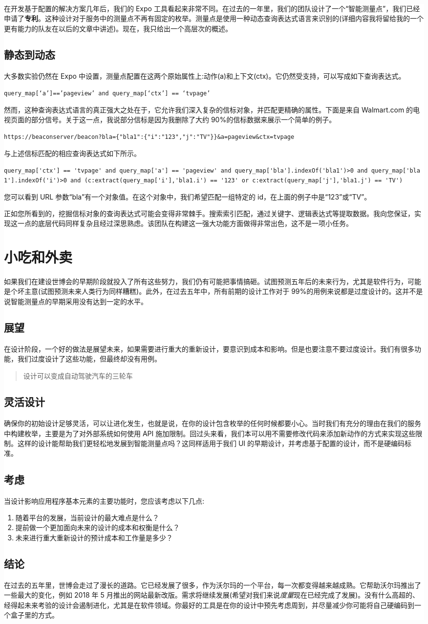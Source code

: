 在开发基于配置的解决方案几年后，我们的 Expo 工具看起来非常不同。在过去的一年里，我们的团队设计了一个“智能测量点”，我们已经申请了**专利**。这种设计对于服务中的测量点不再有固定的枚举。测量点是使用一种动态查询表达式语言来识别的(详细内容我将留给我的一个更有能力的队友在以后的文章中讲述)。现在，我只给出一个高层次的概述。

## 静态到动态

大多数实验仍然在 Expo 中设置，测量点配置在这两个原始属性上:动作(a)和上下文(ctx)。它仍然受支持，可以写成如下查询表达式。

```
query_map[‘a’]==’pageview’ and query_map[‘ctx’] == ‘tvpage’
```

然而，这种查询表达式语言的真正强大之处在于，它允许我们深入复杂的信标对象，并匹配更精确的属性。下面是来自 Walmart.com 的电视页面的部分信号。关于这一点，我说部分信标是因为我删除了大约 90%的信标数据来展示一个简单的例子。

```
https://beaconserver/beacon?bla={"bla1":{"i":"123","j":"TV"}}&a=pageview&ctx=tvpage
```

与上述信标匹配的相应查询表达式如下所示。

```
query_map['ctx'] == 'tvpage' and query_map['a'] == 'pageview' and query_map['bla'].indexOf('bla1')>0 and query_map['bla1'].indexOf('i')>0 and (c:extract(query_map['i'],'bla1.i') == '123' or c:extract(query_map['j'],'bla1.j') == 'TV')
```

您可以看到 URL 参数“bla”有一个对象值。在这个对象中，我们希望匹配一组特定的 id，在上面的例子中是“123”或“TV”。

正如您所看到的，挖掘信标对象的查询表达式可能会变得非常棘手。搜索索引匹配，通过关键字、逻辑表达式等提取数据。我向您保证，实现这一点的底层代码同样复杂且经过深思熟虑。该团队在构建这一强大功能方面做得非常出色，这不是一项小任务。

# 小吃和外卖

如果我们在建设世博会的早期阶段就投入了所有这些努力，我们仍有可能把事情搞砸。试图预测五年后的未来行为，尤其是软件行为，可能是个坏主意(试图预测未来人类行为同样糟糕)。此外，在过去五年中，所有前期的设计工作对于 99%的用例来说都是过度设计的。这并不是说智能测量点的早期采用没有达到一定的水平。

## 展望

在设计阶段，一个好的做法是展望未来，如果需要进行重大的重新设计，要意识到成本和影响。但是也要注意不要过度设计。我们有很多功能，我们过度设计了这些功能，但最终却没有用例。

> 设计可以变成自动驾驶汽车的三轮车

## 灵活设计

确保你的初始设计足够灵活，可以让进化发生，也就是说，在你的设计包含枚举的任何时候都要小心。当时我们有充分的理由在我们的服务中构建枚举，主要是为了对外部系统如何使用 API 施加限制。回过头来看，我们本可以用不需要修改代码来添加新动作的方式来实现这些限制。这样的设计能帮助我们更轻松地发展到智能测量点吗？这同样适用于我们 UI 的早期设计，并考虑基于配置的设计，而不是硬编码标准。

## 考虑

当设计影响应用程序基本元素的主要功能时，您应该考虑以下几点:

1.  随着平台的发展，当前设计的最大难点是什么？
2.  提前做一个更加面向未来的设计的成本和权衡是什么？
3.  未来进行重大重新设计的预计成本和工作量是多少？

## 结论

在过去的五年里，世博会走过了漫长的道路。它已经发展了很多，作为沃尔玛的一个平台，每一次都变得越来越成熟。它帮助沃尔玛推出了一些最大的变化，例如 2018 年 5 月推出的网站最新改版。需求将继续发展(希望对我们来说*度量*现在已经完成了发展)。没有什么高超的、经得起未来考验的设计会遏制进化，尤其是在软件领域。你最好的工具是在你的设计中预先考虑周到，并尽量减少你可能将自己硬编码到一个盒子里的方式。